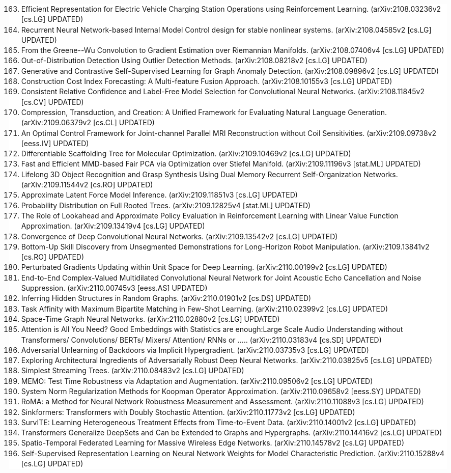 163. Efficient Representation for Electric Vehicle Charging Station Operations using Reinforcement Learning. (arXiv:2108.03236v2 [cs.LG] UPDATED)
164. Recurrent Neural Network-based Internal Model Control design for stable nonlinear systems. (arXiv:2108.04585v2 [cs.LG] UPDATED)
165. From the Greene--Wu Convolution to Gradient Estimation over Riemannian Manifolds. (arXiv:2108.07406v4 [cs.LG] UPDATED)
166. Out-of-Distribution Detection Using Outlier Detection Methods. (arXiv:2108.08218v2 [cs.LG] UPDATED)
167. Generative and Contrastive Self-Supervised Learning for Graph Anomaly Detection. (arXiv:2108.09896v2 [cs.LG] UPDATED)
168. Construction Cost Index Forecasting: A Multi-feature Fusion Approach. (arXiv:2108.10155v3 [cs.LG] UPDATED)
169. Consistent Relative Confidence and Label-Free Model Selection for Convolutional Neural Networks. (arXiv:2108.11845v2 [cs.CV] UPDATED)
170. Compression, Transduction, and Creation: A Unified Framework for Evaluating Natural Language Generation. (arXiv:2109.06379v2 [cs.CL] UPDATED)
171. An Optimal Control Framework for Joint-channel Parallel MRI Reconstruction without Coil Sensitivities. (arXiv:2109.09738v2 [eess.IV] UPDATED)
172. Differentiable Scaffolding Tree for Molecular Optimization. (arXiv:2109.10469v2 [cs.LG] UPDATED)
173. Fast and Efficient MMD-based Fair PCA via Optimization over Stiefel Manifold. (arXiv:2109.11196v3 [stat.ML] UPDATED)
174. Lifelong 3D Object Recognition and Grasp Synthesis Using Dual Memory Recurrent Self-Organization Networks. (arXiv:2109.11544v2 [cs.RO] UPDATED)
175. Approximate Latent Force Model Inference. (arXiv:2109.11851v3 [cs.LG] UPDATED)
176. Probability Distribution on Full Rooted Trees. (arXiv:2109.12825v4 [stat.ML] UPDATED)
177. The Role of Lookahead and Approximate Policy Evaluation in Reinforcement Learning with Linear Value Function Approximation. (arXiv:2109.13419v4 [cs.LG] UPDATED)
178. Convergence of Deep Convolutional Neural Networks. (arXiv:2109.13542v2 [cs.LG] UPDATED)
179. Bottom-Up Skill Discovery from Unsegmented Demonstrations for Long-Horizon Robot Manipulation. (arXiv:2109.13841v2 [cs.RO] UPDATED)
180. Perturbated Gradients Updating within Unit Space for Deep Learning. (arXiv:2110.00199v2 [cs.LG] UPDATED)
181. End-to-End Complex-Valued Multidilated Convolutional Neural Network for Joint Acoustic Echo Cancellation and Noise Suppression. (arXiv:2110.00745v3 [eess.AS] UPDATED)
182. Inferring Hidden Structures in Random Graphs. (arXiv:2110.01901v2 [cs.DS] UPDATED)
183. Task Affinity with Maximum Bipartite Matching in Few-Shot Learning. (arXiv:2110.02399v2 [cs.LG] UPDATED)
184. Space-Time Graph Neural Networks. (arXiv:2110.02880v2 [cs.LG] UPDATED)
185. Attention is All You Need? Good Embeddings with Statistics are enough:Large Scale Audio Understanding without Transformers/ Convolutions/ BERTs/ Mixers/ Attention/ RNNs or ..... (arXiv:2110.03183v4 [cs.SD] UPDATED)
186. Adversarial Unlearning of Backdoors via Implicit Hypergradient. (arXiv:2110.03735v3 [cs.LG] UPDATED)
187. Exploring Architectural Ingredients of Adversarially Robust Deep Neural Networks. (arXiv:2110.03825v5 [cs.LG] UPDATED)
188. Simplest Streaming Trees. (arXiv:2110.08483v2 [cs.LG] UPDATED)
189. MEMO: Test Time Robustness via Adaptation and Augmentation. (arXiv:2110.09506v2 [cs.LG] UPDATED)
190. System Norm Regularization Methods for Koopman Operator Approximation. (arXiv:2110.09658v2 [eess.SY] UPDATED)
191. RoMA: a Method for Neural Network Robustness Measurement and Assessment. (arXiv:2110.11088v3 [cs.LG] UPDATED)
192. Sinkformers: Transformers with Doubly Stochastic Attention. (arXiv:2110.11773v2 [cs.LG] UPDATED)
193. SurvITE: Learning Heterogeneous Treatment Effects from Time-to-Event Data. (arXiv:2110.14001v2 [cs.LG] UPDATED)
194. Transformers Generalize DeepSets and Can be Extended to Graphs and Hypergraphs. (arXiv:2110.14416v2 [cs.LG] UPDATED)
195. Spatio-Temporal Federated Learning for Massive Wireless Edge Networks. (arXiv:2110.14578v2 [cs.LG] UPDATED)
196. Self-Supervised Representation Learning on Neural Network Weights for Model Characteristic Prediction. (arXiv:2110.15288v4 [cs.LG] UPDATED)